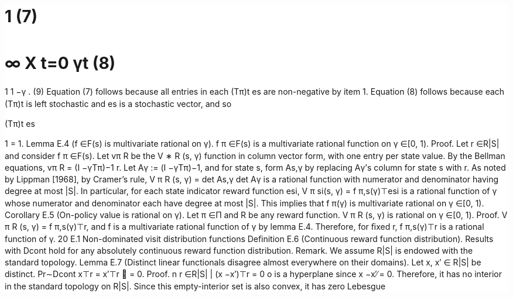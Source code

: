 

1
(7)
=
∞
X
t=0
γt
(8)
=
1
1 −γ .
(9)
Equation (7) follows because all entries in each (Tπ)t es are non-negative by item 1. Equation (8)
follows because each (Tπ)t is left stochastic and es is a stochastic vector, and so



(Tπ)t es



1 =
1.
Lemma E.4 (f ∈F(s) is multivariate rational on γ). f π ∈F(s) is a multivariate rational function
on γ ∈[0, 1).
Proof. Let r ∈R|S| and consider f π ∈F(s). Let vπ
R be the V ∗
R (s, γ) function in column vector
form, with one entry per state value.
By the Bellman equations, vπ
R = (I −γTπ)−1 r. Let Aγ := (I −γTπ)−1, and for state s, form
As,γ by replacing Aγ’s column for state s with r. As noted by Lippman [1968], by Cramer’s rule,
V π
R (s, γ) = det As,γ
det Aγ is a rational function with numerator and denominator having degree at most
|S|.
In particular, for each state indicator reward function esi, V π
si(s, γ) = f π,s(γ)⊤esi is a rational
function of γ whose numerator and denominator each have degree at most |S|. This implies that
f π(γ) is multivariate rational on γ ∈[0, 1).
Corollary E.5 (On-policy value is rational on γ). Let π ∈Π and R be any reward function. V π
R (s, γ)
is rational on γ ∈[0, 1).
Proof. V π
R (s, γ) = f π,s(γ)⊤r, and f is a multivariate rational function of γ by lemma E.4. Therefore,
for ﬁxed r, f π,s(γ)⊤r is a rational function of γ.
20
E.1
Non-dominated visit distribution functions
Deﬁnition E.6 (Continuous reward function distribution). Results with Dcont hold for any absolutely
continuous reward function distribution.
Remark. We assume R|S| is endowed with the standard topology.
Lemma E.7 (Distinct linear functionals disagree almost everywhere on their domains). Let x, x′ ∈
R|S| be distinct. Pr∼Dcont
 x⊤r = x′⊤r

= 0.
Proof.
n
r ∈R|S| | (x −x′)⊤r = 0
o
is a hyperplane since x −x′ ̸= 0. Therefore, it has no interior
in the standard topology on R|S|. Since this empty-interior set is also convex, it has zero Lebesgue